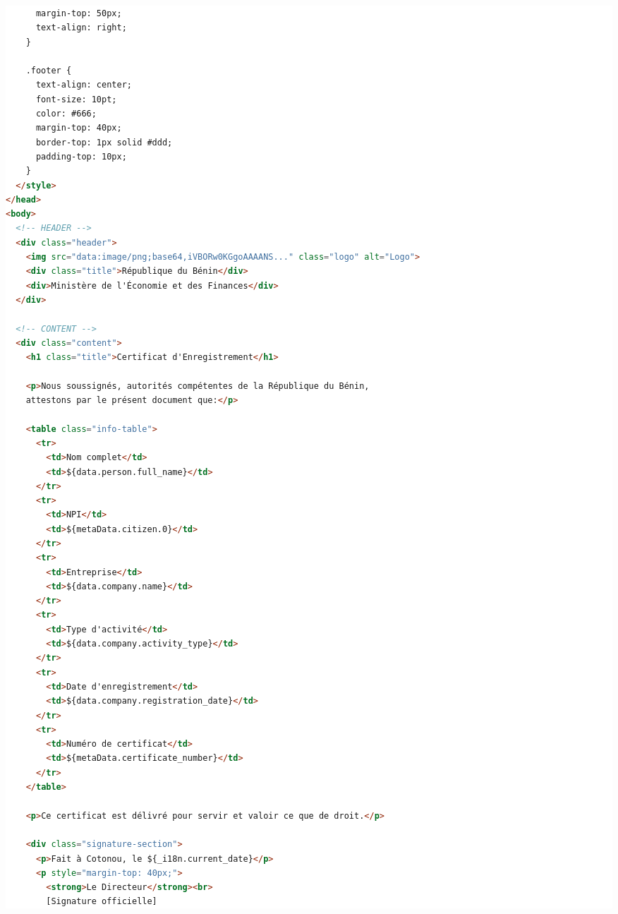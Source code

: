 ```html
      margin-top: 50px;
      text-align: right;
    }
    
    .footer {
      text-align: center;
      font-size: 10pt;
      color: #666;
      margin-top: 40px;
      border-top: 1px solid #ddd;
      padding-top: 10px;
    }
  </style>
</head>
<body>
  <!-- HEADER -->
  <div class="header">
    <img src="data:image/png;base64,iVBORw0KGgoAAAANS..." class="logo" alt="Logo">
    <div class="title">République du Bénin</div>
    <div>Ministère de l'Économie et des Finances</div>
  </div>
  
  <!-- CONTENT -->
  <div class="content">
    <h1 class="title">Certificat d'Enregistrement</h1>
    
    <p>Nous soussignés, autorités compétentes de la République du Bénin, 
    attestons par le présent document que:</p>
    
    <table class="info-table">
      <tr>
        <td>Nom complet</td>
        <td>${data.person.full_name}</td>
      </tr>
      <tr>
        <td>NPI</td>
        <td>${metaData.citizen.0}</td>
      </tr>
      <tr>
        <td>Entreprise</td>
        <td>${data.company.name}</td>
      </tr>
      <tr>
        <td>Type d'activité</td>
        <td>${data.company.activity_type}</td>
      </tr>
      <tr>
        <td>Date d'enregistrement</td>
        <td>${data.company.registration_date}</td>
      </tr>
      <tr>
        <td>Numéro de certificat</td>
        <td>${metaData.certificate_number}</td>
      </tr>
    </table>
    
    <p>Ce certificat est délivré pour servir et valoir ce que de droit.</p>
    
    <div class="signature-section">
      <p>Fait à Cotonou, le ${_i18n.current_date}</p>
      <p style="margin-top: 40px;">
        <strong>Le Directeur</strong><br>
        [Signature officielle]
```